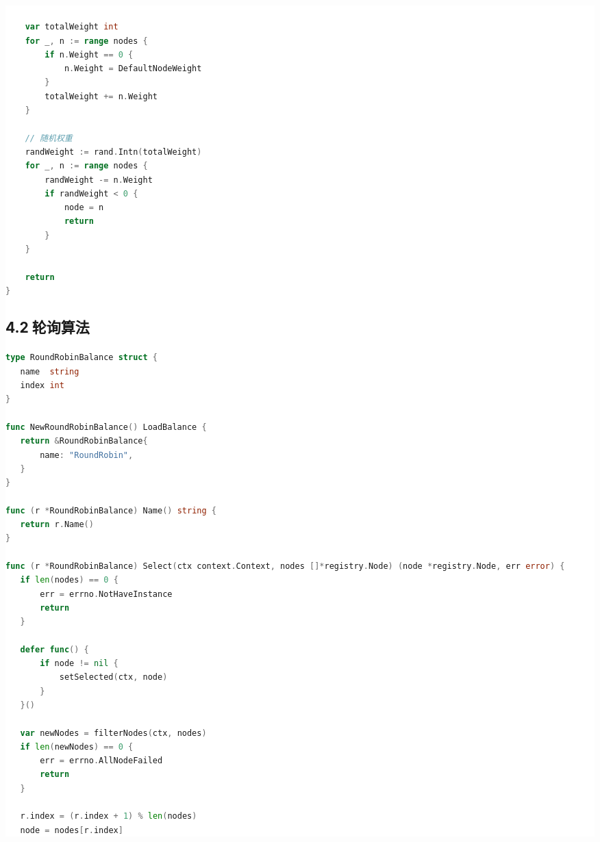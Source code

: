 ```go

	var totalWeight int
	for _, n := range nodes {
		if n.Weight == 0 {
			n.Weight = DefaultNodeWeight
		}
		totalWeight += n.Weight
	}

	// 随机权重
	randWeight := rand.Intn(totalWeight)
	for _, n := range nodes {
		randWeight -= n.Weight
		if randWeight < 0 {
			node = n
			return
		}
	}

	return
}
```



## 4.2 轮询算法

 ```go
type RoundRobinBalance struct {
	name  string
	index int
}

func NewRoundRobinBalance() LoadBalance {
	return &RoundRobinBalance{
		name: "RoundRobin",
	}
}

func (r *RoundRobinBalance) Name() string {
	return r.Name()
}

func (r *RoundRobinBalance) Select(ctx context.Context, nodes []*registry.Node) (node *registry.Node, err error) {
	if len(nodes) == 0 {
		err = errno.NotHaveInstance
		return
	}

	defer func() {
		if node != nil {
			setSelected(ctx, node)
		}
	}()

	var newNodes = filterNodes(ctx, nodes)
	if len(newNodes) == 0 {
		err = errno.AllNodeFailed
		return
	}

	r.index = (r.index + 1) % len(nodes)
	node = nodes[r.index]
 ```